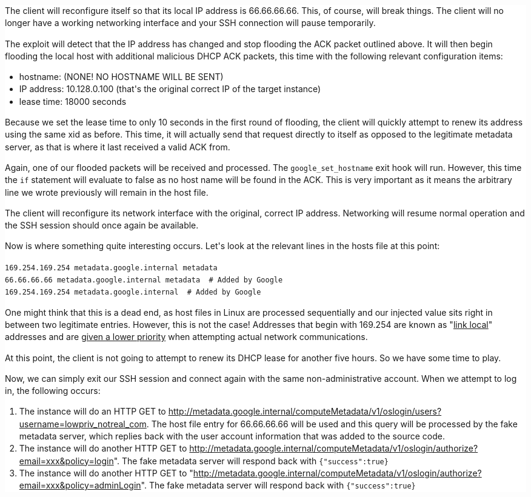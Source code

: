 The client will reconfigure itself so that its local IP address is 66.66.66.66. This, of course, will break things. The client will no longer have a working networking interface and your SSH connection will pause temporarily.

The exploit will detect that the IP address has changed and stop flooding the ACK packet outlined above. It will then begin flooding the local host with additional malicious DHCP ACK packets, this time with the following relevant configuration items:

- hostname: (NONE! NO HOSTNAME WILL BE SENT)
- IP address: 10.128.0.100 (that's the original correct IP of the target instance)
- lease time: 18000 seconds

Because we set the lease time to only 10 seconds in the first round of flooding, the client will quickly attempt to renew its address using the same xid as before. This time, it will actually send that request directly to itself as opposed to the legitimate metadata server, as that is where it last received a valid ACK from.

Again, one of our flooded packets will be received and processed. The `google_set_hostname` exit hook will run. However, this time the `if` statement will evaluate to false as no host name will be found in the ACK. This is very important as it means the arbitrary line we wrote previously will remain in the host file.

The client will reconfigure its network interface with the original, correct IP address. Networking will resume normal operation and the SSH session should once again be available.

Now is where something quite interesting occurs. Let's look at the relevant lines in the hosts file at this point:

```
169.254.169.254 metadata.google.internal metadata
66.66.66.66 metadata.google.internal metadata  # Added by Google
169.254.169.254 metadata.google.internal  # Added by Google
```

One might think that this is a dead end, as host files in Linux are processed sequentially and our injected value sits right in between two legitimate entries. However, this is not the case! Addresses that begin with 169.254 are known as "[link local](https://en.wikipedia.org/wiki/Link-local_address)" addresses and are [given a lower priority](https://tools.ietf.org/html/rfc3927#section-3.3) when attempting actual network communications.

At this point, the client is not going to attempt to renew its DHCP lease for another five hours. So we have some time to play.

Now, we can simply exit our SSH session and connect again with the same non-administrative account. When we attempt to log in, the following occurs:

1. The instance will do an HTTP GET to http://metadata.google.internal/computeMetadata/v1/oslogin/users?username=lowpriv_notreal_com. The host file entry for 66.66.66.66 will be used and this query will be processed by the fake metadata server, which replies back with the user account information that was added to the source code.
2. The instance will do another HTTP GET to http://metadata.google.internal/computeMetadata/v1/oslogin/authorize?email=xxx&policy=login". The fake metadata server will respond back with `{"success":true}`
3. The instance will do another HTTP GET to "http://metadata.google.internal/computeMetadata/v1/oslogin/authorize?email=xxx&policy=adminLogin". The fake metadata server will respond back with `{"success":true}`
